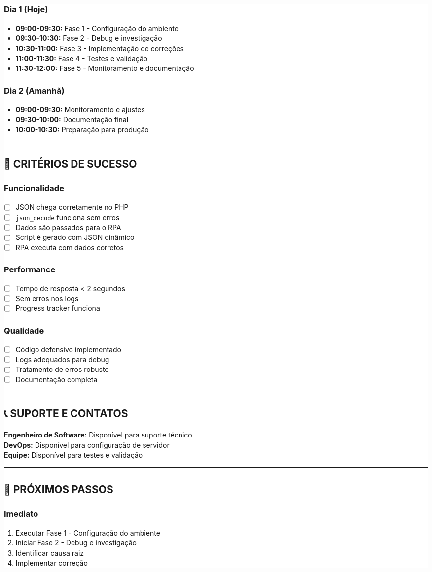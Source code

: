 ### Dia 1 (Hoje)
- **09:00-09:30:** Fase 1 - Configuração do ambiente
- **09:30-10:30:** Fase 2 - Debug e investigação
- **10:30-11:00:** Fase 3 - Implementação de correções
- **11:00-11:30:** Fase 4 - Testes e validação
- **11:30-12:00:** Fase 5 - Monitoramento e documentação

### Dia 2 (Amanhã)
- **09:00-09:30:** Monitoramento e ajustes
- **09:30-10:00:** Documentação final
- **10:00-10:30:** Preparação para produção

---

## 🎯 CRITÉRIOS DE SUCESSO

### Funcionalidade
- [ ] JSON chega corretamente no PHP
- [ ] `json_decode` funciona sem erros
- [ ] Dados são passados para o RPA
- [ ] Script é gerado com JSON dinâmico
- [ ] RPA executa com dados corretos

### Performance
- [ ] Tempo de resposta < 2 segundos
- [ ] Sem erros nos logs
- [ ] Progress tracker funciona

### Qualidade
- [ ] Código defensivo implementado
- [ ] Logs adequados para debug
- [ ] Tratamento de erros robusto
- [ ] Documentação completa

---

## 📞 SUPORTE E CONTATOS

**Engenheiro de Software:** Disponível para suporte técnico  
**DevOps:** Disponível para configuração de servidor  
**Equipe:** Disponível para testes e validação  

---

## 🔄 PRÓXIMOS PASSOS

### Imediato
1. Executar Fase 1 - Configuração do ambiente
2. Iniciar Fase 2 - Debug e investigação
3. Identificar causa raiz
4. Implementar correção
